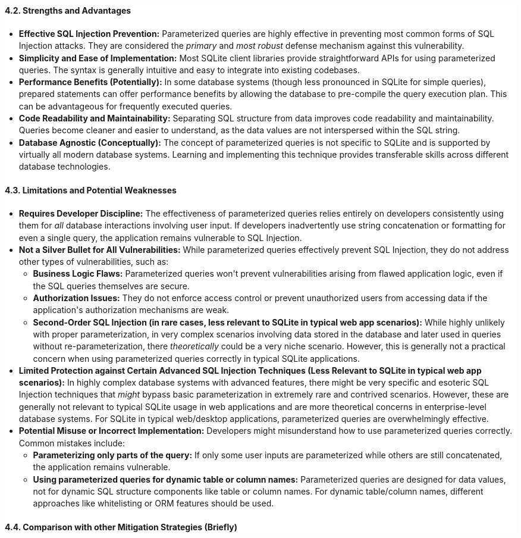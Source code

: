 #### 4.2. Strengths and Advantages

*   **Effective SQL Injection Prevention:** Parameterized queries are highly effective in preventing most common forms of SQL Injection attacks. They are considered the *primary* and *most robust* defense mechanism against this vulnerability.
*   **Simplicity and Ease of Implementation:**  Most SQLite client libraries provide straightforward APIs for using parameterized queries. The syntax is generally intuitive and easy to integrate into existing codebases.
*   **Performance Benefits (Potentially):** In some database systems (though less pronounced in SQLite for simple queries), prepared statements can offer performance benefits by allowing the database to pre-compile the query execution plan. This can be advantageous for frequently executed queries.
*   **Code Readability and Maintainability:** Separating SQL structure from data improves code readability and maintainability. Queries become cleaner and easier to understand, as the data values are not interspersed within the SQL string.
*   **Database Agnostic (Conceptually):** The concept of parameterized queries is not specific to SQLite and is supported by virtually all modern database systems. Learning and implementing this technique provides transferable skills across different database technologies.

#### 4.3. Limitations and Potential Weaknesses

*   **Requires Developer Discipline:**  The effectiveness of parameterized queries relies entirely on developers consistently using them for *all* database interactions involving user input.  If developers inadvertently use string concatenation or formatting for even a single query, the application remains vulnerable to SQL Injection.
*   **Not a Silver Bullet for All Vulnerabilities:** While parameterized queries effectively prevent SQL Injection, they do not address other types of vulnerabilities, such as:
    *   **Business Logic Flaws:**  Parameterized queries won't prevent vulnerabilities arising from flawed application logic, even if the SQL queries themselves are secure.
    *   **Authorization Issues:**  They do not enforce access control or prevent unauthorized users from accessing data if the application's authorization mechanisms are weak.
    *   **Second-Order SQL Injection (in rare cases, less relevant to SQLite in typical web app scenarios):**  While highly unlikely with proper parameterization, in very complex scenarios involving data stored in the database and later used in queries without re-parameterization, there *theoretically* could be a very niche scenario. However, this is generally not a practical concern when using parameterized queries correctly in typical SQLite applications.
*   **Limited Protection against Certain Advanced SQL Injection Techniques (Less Relevant to SQLite in typical web app scenarios):**  In highly complex database systems with advanced features, there might be very specific and esoteric SQL Injection techniques that *might* bypass basic parameterization in extremely rare and contrived scenarios. However, these are generally not relevant to typical SQLite usage in web applications and are more theoretical concerns in enterprise-level database systems. For SQLite in typical web/desktop applications, parameterized queries are overwhelmingly effective.
*   **Potential Misuse or Incorrect Implementation:**  Developers might misunderstand how to use parameterized queries correctly. Common mistakes include:
    *   **Parameterizing only parts of the query:**  If only some user inputs are parameterized while others are still concatenated, the application remains vulnerable.
    *   **Using parameterized queries for dynamic table or column names:** Parameterized queries are designed for data values, not for dynamic SQL structure components like table or column names. For dynamic table/column names, different approaches like whitelisting or ORM features should be used.

#### 4.4. Comparison with other Mitigation Strategies (Briefly)
